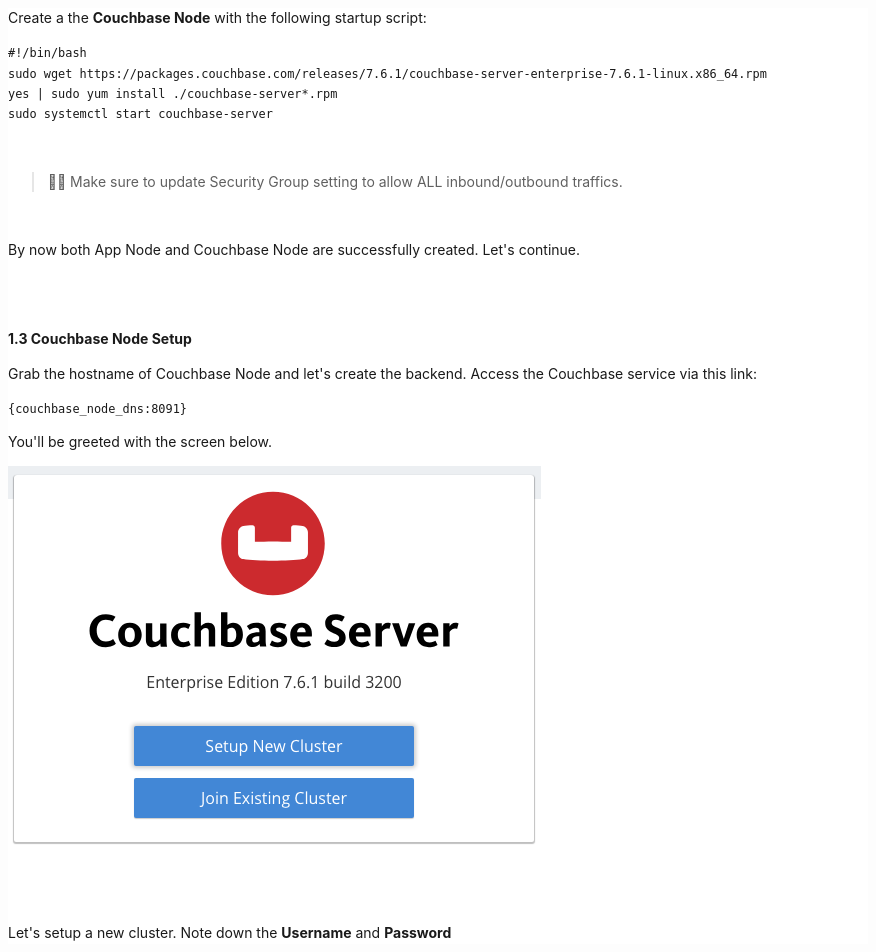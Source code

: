
Create a the **Couchbase Node** with the following startup script: 
```
#!/bin/bash
sudo wget https://packages.couchbase.com/releases/7.6.1/couchbase-server-enterprise-7.6.1-linux.x86_64.rpm
yes | sudo yum install ./couchbase-server*.rpm
sudo systemctl start couchbase-server
```
<br>

>🙌🏻 Make sure to update Security Group setting to allow ALL inbound/outbound traffics.

<br>

By now both App Node and Couchbase Node are successfully created. Let's continue.  

<br><br>

**1.3 Couchbase Node Setup**
<br>

Grab the hostname of Couchbase Node and let's create the backend. Access the Couchbase service via this link: 

```
{couchbase_node_dns:8091}
```

You'll be greeted with the screen below. 

![Couchbase Welcome Screen](static/images/image-1.png)

<br><br>

Let's setup a new cluster. Note down the **Username** and **Password**
